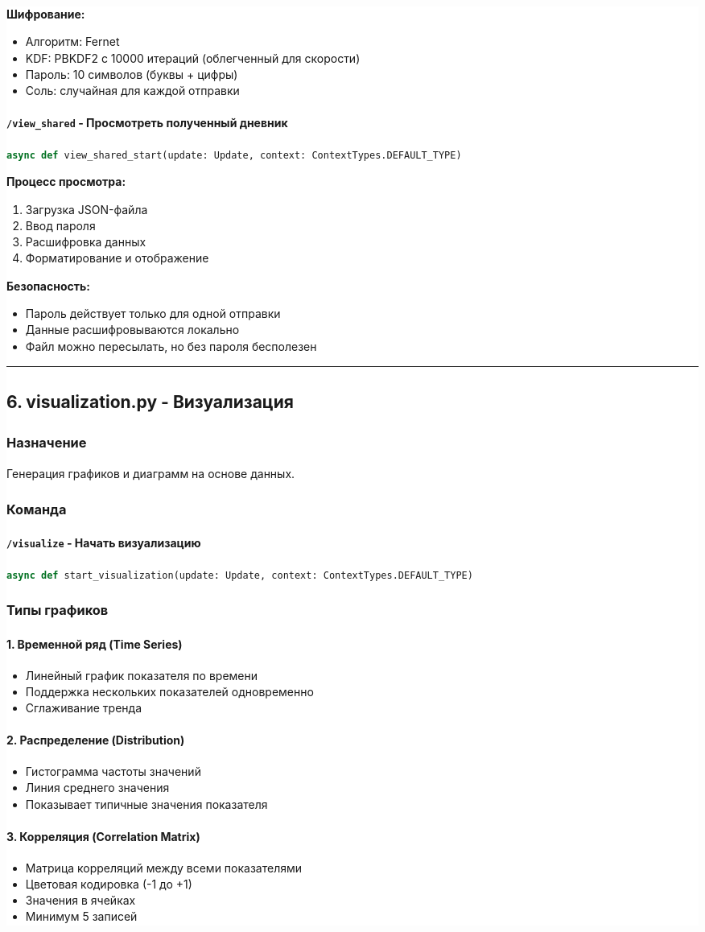 **Шифрование:**
- Алгоритм: Fernet
- KDF: PBKDF2 с 10000 итераций (облегченный для скорости)
- Пароль: 10 символов (буквы + цифры)
- Соль: случайная для каждой отправки

#### `/view_shared` - Просмотреть полученный дневник
```python
async def view_shared_start(update: Update, context: ContextTypes.DEFAULT_TYPE)
```

**Процесс просмотра:**
1. Загрузка JSON-файла
2. Ввод пароля
3. Расшифровка данных
4. Форматирование и отображение

**Безопасность:**
- Пароль действует только для одной отправки
- Данные расшифровываются локально
- Файл можно пересылать, но без пароля бесполезен

---

## 6. visualization.py - Визуализация

### Назначение
Генерация графиков и диаграмм на основе данных.

### Команда

#### `/visualize` - Начать визуализацию
```python
async def start_visualization(update: Update, context: ContextTypes.DEFAULT_TYPE)
```

### Типы графиков

#### 1. Временной ряд (Time Series)
- Линейный график показателя по времени
- Поддержка нескольких показателей одновременно
- Сглаживание тренда

#### 2. Распределение (Distribution)
- Гистограмма частоты значений
- Линия среднего значения
- Показывает типичные значения показателя

#### 3. Корреляция (Correlation Matrix)
- Матрица корреляций между всеми показателями
- Цветовая кодировка (-1 до +1)
- Значения в ячейках
- Минимум 5 записей
